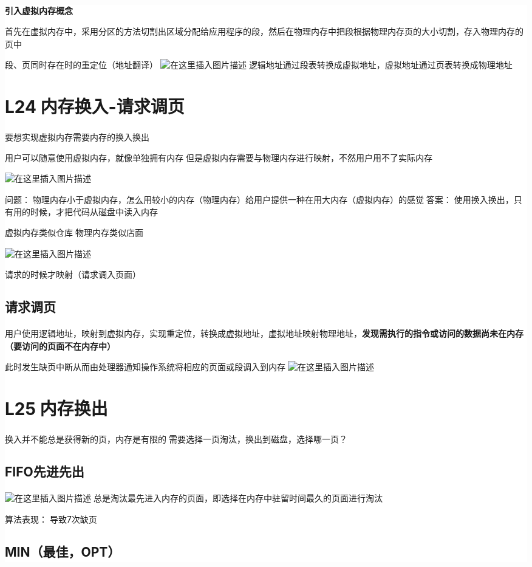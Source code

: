 **引入虚拟内存概念**

首先在虚拟内存中，采用分区的方法切割出区域分配给应用程序的段，然后在物理内存中把段根据物理内存页的大小切割，存入物理内存的页中

段、页同时存在时的重定位（地址翻译）
![在这里插入图片描述](https://img-blog.csdnimg.cn/20201122200916834.png?x-oss-process=image/watermark,type_ZmFuZ3poZW5naGVpdGk,shadow_10,text_aHR0cHM6Ly9ibG9nLmNzZG4ubmV0L20wXzUxMDgyMzA3,size_16,color_FFFFFF,t_70#pic_center)
逻辑地址通过段表转换成虚拟地址，虚拟地址通过页表转换成物理地址

# L24 内存换入-请求调页

要想实现虚拟内存需要内存的换入换出

用户可以随意使用虚拟内存，就像单独拥有内存
但是虚拟内存需要与物理内存进行映射，不然用户用不了实际内存

![在这里插入图片描述](https://img-blog.csdnimg.cn/2020112323340580.png?x-oss-process=image/watermark,type_ZmFuZ3poZW5naGVpdGk,shadow_10,text_aHR0cHM6Ly9ibG9nLmNzZG4ubmV0L20wXzUxMDgyMzA3,size_16,color_FFFFFF,t_70#pic_center)

问题：
物理内存小于虚拟内存，怎么用较小的内存（物理内存）给用户提供一种在用大内存（虚拟内存）的感觉
答案：
使用换入换出，只有用的时候，才把代码从磁盘中读入内存

虚拟内存类似仓库
物理内存类似店面

![在这里插入图片描述](https://img-blog.csdnimg.cn/2020112323373311.png?x-oss-process=image/watermark,type_ZmFuZ3poZW5naGVpdGk,shadow_10,text_aHR0cHM6Ly9ibG9nLmNzZG4ubmV0L20wXzUxMDgyMzA3,size_16,color_FFFFFF,t_70#pic_center)

请求的时候才映射（请求调入页面）

## 请求调页

用户使用逻辑地址，映射到虚拟内存，实现重定位，转换成虚拟地址，虚拟地址映射物理地址，**发现需执行的指令或访问的数据尚未在内存（要访问的页面不在内存中）**

此时发生缺页中断从而由处理器通知操作系统将相应的页面或段调入到内存
![在这里插入图片描述](https://img-blog.csdnimg.cn/20201123234957464.png?x-oss-process=image/watermark,type_ZmFuZ3poZW5naGVpdGk,shadow_10,text_aHR0cHM6Ly9ibG9nLmNzZG4ubmV0L20wXzUxMDgyMzA3,size_16,color_FFFFFF,t_70#pic_center)

# L25 内存换出

换入并不能总是获得新的页，内存是有限的
需要选择一页淘汰，换出到磁盘，选择哪一页？

## FIFO先进先出

![在这里插入图片描述](https://img-blog.csdnimg.cn/20201124100709632.png?x-oss-process=image/watermark,type_ZmFuZ3poZW5naGVpdGk,shadow_10,text_aHR0cHM6Ly9ibG9nLmNzZG4ubmV0L20wXzUxMDgyMzA3,size_16,color_FFFFFF,t_70#pic_center)
总是淘汰最先进入内存的页面，即选择在内存中驻留时间最久的页面进行淘汰

算法表现：
导致7次缺页

## MIN（最佳，OPT）
